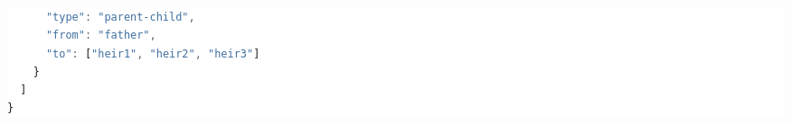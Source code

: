 ```javascript
      "type": "parent-child",
      "from": "father",
      "to": ["heir1", "heir2", "heir3"]
    }
  ]
}
```
